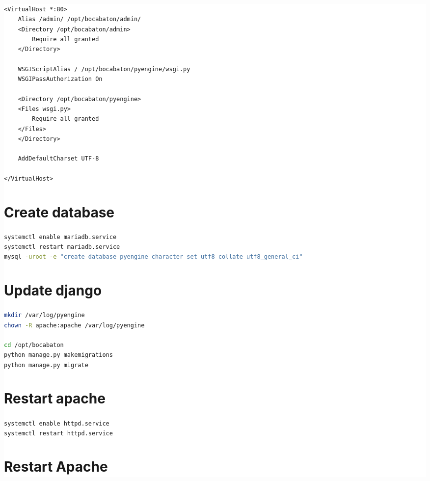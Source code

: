 ~~~text
<VirtualHost *:80>
    Alias /admin/ /opt/bocabaton/admin/
    <Directory /opt/bocabaton/admin>
        Require all granted
    </Directory>

    WSGIScriptAlias / /opt/bocabaton/pyengine/wsgi.py
    WSGIPassAuthorization On

    <Directory /opt/bocabaton/pyengine>
    <Files wsgi.py>
        Require all granted
    </Files>
    </Directory>

    AddDefaultCharset UTF-8

</VirtualHost>
~~~

# Create database

~~~bash
systemctl enable mariadb.service
systemctl restart mariadb.service
mysql -uroot -e "create database pyengine character set utf8 collate utf8_general_ci"
~~~

# Update django

~~~bash
mkdir /var/log/pyengine
chown -R apache:apache /var/log/pyengine

cd /opt/bocabaton
python manage.py makemigrations
python manage.py migrate

~~~

# Restart apache

~~~bash
systemctl enable httpd.service
systemctl restart httpd.service
~~~

# Restart Apache

